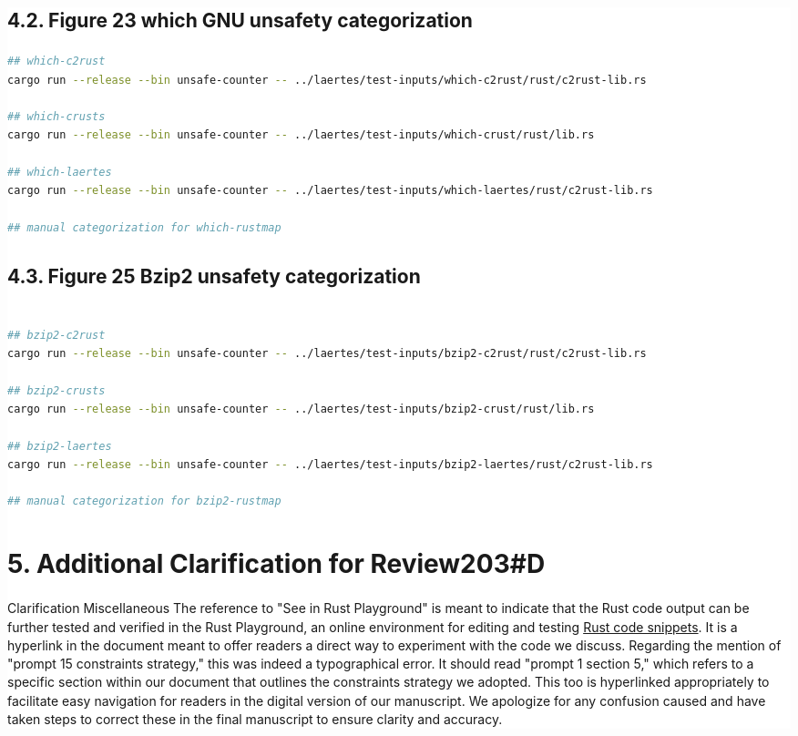 
##  4.2. Figure 23 which GNU unsafety categorization
```bash
## which-c2rust
cargo run --release --bin unsafe-counter -- ../laertes/test-inputs/which-c2rust/rust/c2rust-lib.rs 

## which-crusts
cargo run --release --bin unsafe-counter -- ../laertes/test-inputs/which-crust/rust/lib.rs 

## which-laertes
cargo run --release --bin unsafe-counter -- ../laertes/test-inputs/which-laertes/rust/c2rust-lib.rs 

## manual categorization for which-rustmap
```


##  4.3. Figure 25 Bzip2 unsafety categorization
```bash

## bzip2-c2rust
cargo run --release --bin unsafe-counter -- ../laertes/test-inputs/bzip2-c2rust/rust/c2rust-lib.rs 

## bzip2-crusts
cargo run --release --bin unsafe-counter -- ../laertes/test-inputs/bzip2-crust/rust/lib.rs 

## bzip2-laertes
cargo run --release --bin unsafe-counter -- ../laertes/test-inputs/bzip2-laertes/rust/c2rust-lib.rs 

## manual categorization for bzip2-rustmap
```







# 5. Additional Clarification for Review203#D
Clarification Miscellaneous
The reference to "See in Rust Playground" is meant to indicate that the Rust code output can be further tested and verified in the Rust Playground, an online environment for editing and testing [Rust code snippets](https://play.rust-lang.org/?version=stable&mode=debug&edition=2021&gist=518acb6cca41884590961288bd656a30). It is a hyperlink in the document meant to offer readers a direct way to experiment with the code we discuss.
Regarding the mention of "prompt 15 constraints strategy," this was indeed a typographical error. It should read "prompt 1 section 5," which refers to a specific section within our document that outlines the constraints strategy we adopted. This too is hyperlinked appropriately to facilitate easy navigation for readers in the digital version of our manuscript.
We apologize for any confusion caused and have taken steps to correct these in the final manuscript to ensure clarity and accuracy.



